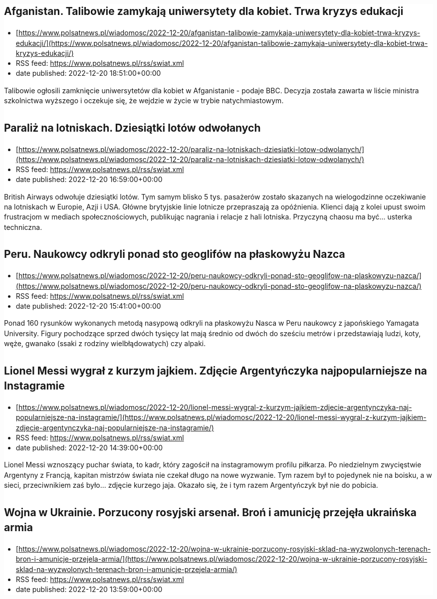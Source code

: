 ## Afganistan. Talibowie zamykają uniwersytety dla kobiet. Trwa kryzys edukacji
 - [https://www.polsatnews.pl/wiadomosc/2022-12-20/afganistan-talibowie-zamykaja-uniwersytety-dla-kobiet-trwa-kryzys-edukacji/](https://www.polsatnews.pl/wiadomosc/2022-12-20/afganistan-talibowie-zamykaja-uniwersytety-dla-kobiet-trwa-kryzys-edukacji/)
 - RSS feed: https://www.polsatnews.pl/rss/swiat.xml
 - date published: 2022-12-20 18:51:00+00:00

Talibowie ogłosili zamknięcie uniwersytetów dla kobiet w Afganistanie - podaje BBC. Decyzja została zawarta w liście ministra szkolnictwa wyższego i oczekuje się, że wejdzie w życie w trybie natychmiastowym.

## Paraliż na lotniskach. Dziesiątki lotów odwołanych
 - [https://www.polsatnews.pl/wiadomosc/2022-12-20/paraliz-na-lotniskach-dziesiatki-lotow-odwolanych/](https://www.polsatnews.pl/wiadomosc/2022-12-20/paraliz-na-lotniskach-dziesiatki-lotow-odwolanych/)
 - RSS feed: https://www.polsatnews.pl/rss/swiat.xml
 - date published: 2022-12-20 16:59:00+00:00

British Airways odwołuje dziesiątki lotów. Tym samym blisko 5 tys. pasażerów zostało skazanych na wielogodzinne oczekiwanie na lotniskach w Europie, Azji i USA. Główne brytyjskie linie lotnicze przepraszają za opóźnienia. Klienci dają z kolei upust swoim frustracjom w mediach społecznościowych, publikując nagrania i relacje z hali lotniska. Przyczyną chaosu ma być... usterka techniczna.

## Peru. Naukowcy odkryli ponad sto geoglifów na płaskowyżu Nazca
 - [https://www.polsatnews.pl/wiadomosc/2022-12-20/peru-naukowcy-odkryli-ponad-sto-geoglifow-na-plaskowyzu-nazca/](https://www.polsatnews.pl/wiadomosc/2022-12-20/peru-naukowcy-odkryli-ponad-sto-geoglifow-na-plaskowyzu-nazca/)
 - RSS feed: https://www.polsatnews.pl/rss/swiat.xml
 - date published: 2022-12-20 15:41:00+00:00

Ponad 160 rysunków wykonanych metodą nasypową odkryli na płaskowyżu Nasca w Peru naukowcy z japońskiego Yamagata University. Figury pochodzące sprzed dwóch tysięcy lat mają średnio od dwóch do sześciu metrów i przedstawiają ludzi, koty, węże, gwanako (ssaki z rodziny wielbłądowatych) czy alpaki.

## Lionel Messi wygrał z kurzym jajkiem. Zdjęcie Argentyńczyka najpopularniejsze na Instagramie
 - [https://www.polsatnews.pl/wiadomosc/2022-12-20/lionel-messi-wygral-z-kurzym-jajkiem-zdjecie-argentynczyka-naj-popularniejsze-na-instagramie/](https://www.polsatnews.pl/wiadomosc/2022-12-20/lionel-messi-wygral-z-kurzym-jajkiem-zdjecie-argentynczyka-naj-popularniejsze-na-instagramie/)
 - RSS feed: https://www.polsatnews.pl/rss/swiat.xml
 - date published: 2022-12-20 14:39:00+00:00

Lionel Messi wznoszący puchar świata, to kadr, który zagościł na instagramowym profilu piłkarza. Po niedzielnym zwycięstwie Argentyny z Francją, kapitan mistrzów świata nie czekał długo na nowe wyzwanie. Tym razem był to pojedynek nie na boisku, a w sieci, przeciwnikiem zaś było... zdjęcie kurzego jaja. Okazało się, że i tym razem Argentyńczyk był nie do pobicia.

## Wojna w Ukrainie. Porzucony rosyjski arsenał. Broń i amunicję przejęła ukraińska armia
 - [https://www.polsatnews.pl/wiadomosc/2022-12-20/wojna-w-ukrainie-porzucony-rosyjski-sklad-na-wyzwolonych-terenach-bron-i-amunicje-przejela-armia/](https://www.polsatnews.pl/wiadomosc/2022-12-20/wojna-w-ukrainie-porzucony-rosyjski-sklad-na-wyzwolonych-terenach-bron-i-amunicje-przejela-armia/)
 - RSS feed: https://www.polsatnews.pl/rss/swiat.xml
 - date published: 2022-12-20 13:59:00+00:00
